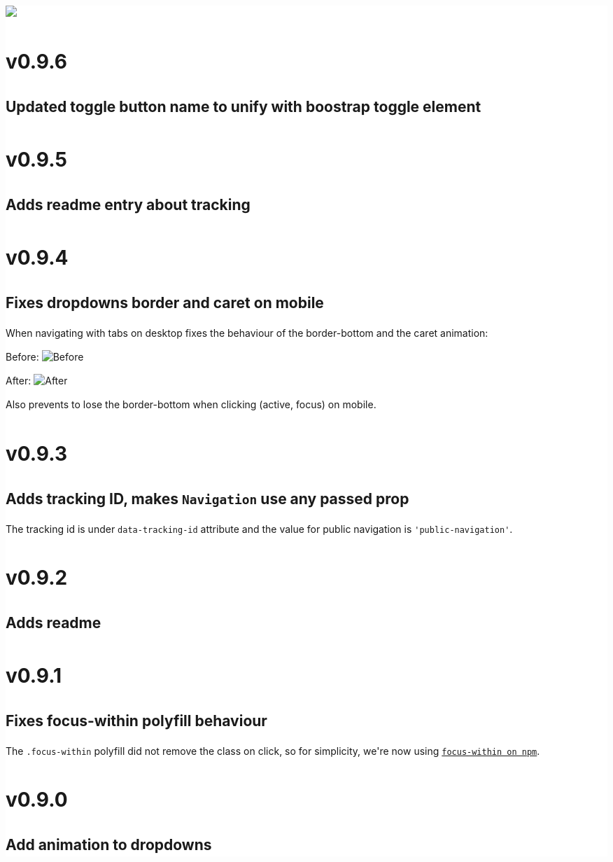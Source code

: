 ![](https://user-images.githubusercontent.com/36676/39178958-f909c5d8-47aa-11e8-8bab-b21d636e5f68.gif)

# v0.9.6
## Updated toggle button name to unify with boostrap toggle element

# v0.9.5
## Adds readme entry about tracking

# v0.9.4
## Fixes dropdowns border and caret on mobile

When navigating with tabs on desktop fixes the behaviour of the border-bottom and the caret animation:

Before:
![Before](https://user-images.githubusercontent.com/1814752/38494640-9415606e-3bee-11e8-837a-f1da22ae1951.gif)

After:
![After](https://user-images.githubusercontent.com/1814752/38494645-98684e92-3bee-11e8-813a-b90df1b45a8c.gif)

Also prevents to lose the border-bottom when clicking (active, focus) on mobile.

# v0.9.3
## Adds tracking ID, makes `Navigation` use any passed prop

The tracking id is under `data-tracking-id` attribute and the value for public navigation is `'public-navigation'`.

# v0.9.2
## Adds readme

# v0.9.1
## Fixes focus-within polyfill behaviour

The `.focus-within` polyfill did not remove the class on click, so for simplicity,
we're now using [`focus-within on npm`](https://www.npmjs.com/package/focus-within).

# v0.9.0
## Add animation to dropdowns
